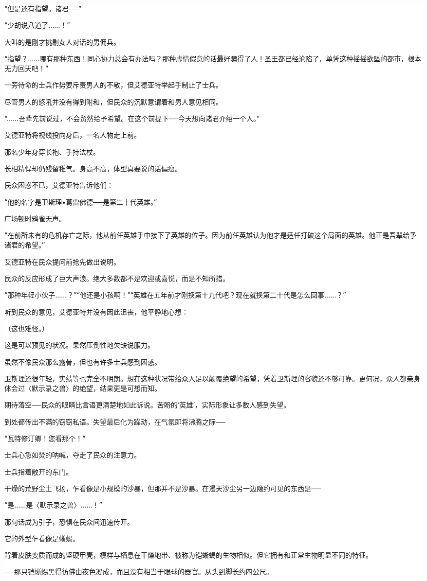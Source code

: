“但是还有指望。诸君──”

“少胡说八道了……！”

大叫的是刚才挑剔女人对话的男佣兵。

“指望？……哪有那种东西！同心协力总会有办法吗？那种虚情假意的话最好骗得了人！圣王都已经沦陷了，单凭这种摇摇欲坠的都市，根本无力回天吧！”

一旁待命的士兵作势要斥责男人的不敬，但艾德亚特举起手制止了士兵。

尽管男人的怒吼并没有得到附和，但民众的沉默意谓着和男人意见相同。

“……吾辈先前说过，不会贸然给予希望。在这个前提下──今天想向诸君介绍一个人。”

艾德亚特将视线投向身后，一名人物走上前。

那名少年身穿长袍、手持法杖。

长相精悍却仍残留稚气。身高不高，体型真要说的话偏瘦。

民众困惑不已，艾德亚特告诉他们：

“他的名字是卫斯理•葛雷佛德──是第二十代英雄。”

广场顿时鸦雀无声。

“在前所未有的危机存亡之际，他从前任英雄手中接下了英雄的位子。因为前任英雄认为他才是适任打破这个局面的英雄。他正是吾辈给予诸君的希望。”

艾德亚特在民众提问前抢先做出说明。

民众的反应形成了巨大声浪。绝大多数都不是欢迎或喜悦，而是不知所措。

“那种年轻小伙子……？”“他还是小孩啊！”“英雄在五年前才刚换第十九代吧？现在就换第二十代是怎么回事……？”

听到民众的意见，艾德亚特并没有因此沮丧，他平静地心想：

（这也难怪。）

这是可以预见的状况。果然压倒性地欠缺说服力。

虽然不像民众那么露骨，但也有许多士兵感到困惑。

卫斯理还很年轻，实绩等也完全不明朗。想在这种状况带给众人足以颠覆绝望的希望，凭着卫斯理的容貌还不够可靠。更何况，众人都亲身体会过〈默示录之兽〉的绝望，结果更是可想而知。

期待落空──民众的眼睛比言语更清楚地如此诉说。苦盼的‘英雄’，实际形象让多数人感到失望。

到处都传出不满的窃窃私语。失望最后化为躁动，在气氛即将沸腾之际──

“瓦特修汀卿！您看那个！”

士兵心急如焚的呐喊，夺走了民众的注意力。

士兵指着敞开的东门。

干燥的荒野尘土飞扬，乍看像是小规模的沙暴，但那并不是沙暴。在漫天沙尘另一边隐约可见的东西是──

“是……是〈默示录之兽〉……！”

那句话成为引子，恐惧在民众间迅速传开。

它的外型乍看像是蜥蜴。

背着皮肤变质而成的坚硬甲壳，模样与栖息在干燥地带、被称为铠蜥蜴的生物相似。但它拥有和正常生物明显不同的特征。

──那只铠蜥蜴黑得彷佛由夜色凝成，而且没有相当于眼球的器官。从头到脚长约四公尺。
